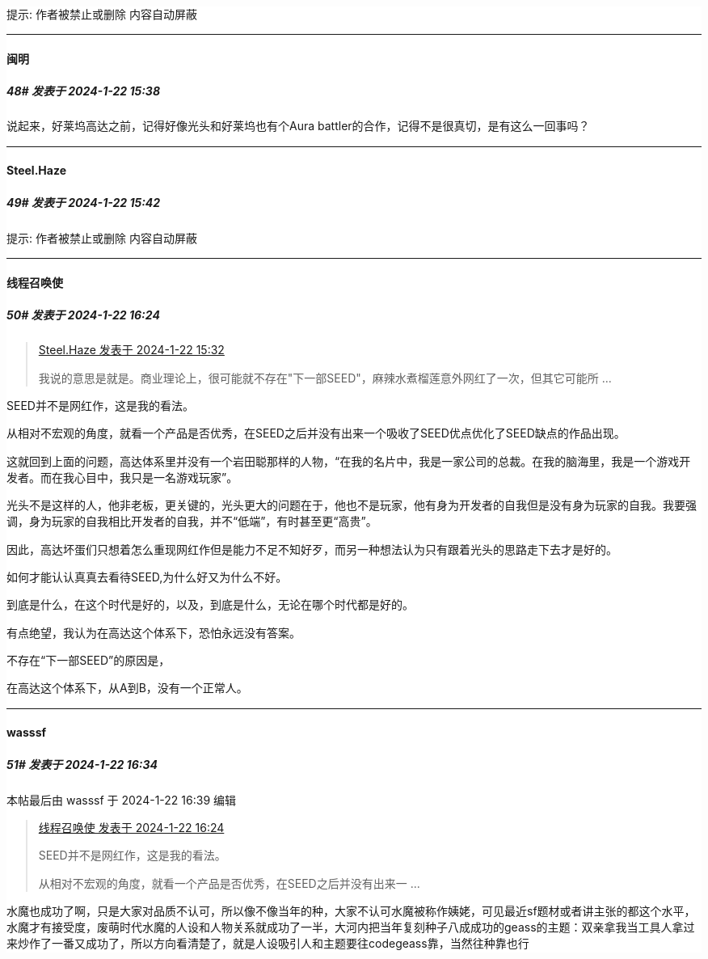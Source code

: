 提示: 作者被禁止或删除 内容自动屏蔽

*****

####  闽明  
##### 48#       发表于 2024-1-22 15:38

说起来，好莱坞高达之前，记得好像光头和好莱坞也有个Aura battler的合作，记得不是很真切，是有这么一回事吗？

*****

####  Steel.Haze  
##### 49#       发表于 2024-1-22 15:42

提示: 作者被禁止或删除 内容自动屏蔽

*****

####  线程召唤使  
##### 50#       发表于 2024-1-22 16:24

<blockquote><a href="httphttps://bbs.saraba1st.com/2b/forum.php?mod=redirect&amp;goto=findpost&amp;pid=63734948&amp;ptid=2168965" target="_blank">Steel.Haze 发表于 2024-1-22 15:32</a>

我说的意思是就是。商业理论上，很可能就不存在"下一部SEED"，麻辣水煮榴莲意外网红了一次，但其它可能所 ...</blockquote>
SEED并不是网红作，这是我的看法。

从相对不宏观的角度，就看一个产品是否优秀，在SEED之后并没有出来一个吸收了SEED优点优化了SEED缺点的作品出现。

这就回到上面的问题，高达体系里并没有一个岩田聪那样的人物，“在我的名片中，我是一家公司的总裁。在我的脑海里，我是一个游戏开发者。而在我心目中，我只是一名游戏玩家”。

光头不是这样的人，他非老板，更关键的，光头更大的问题在于，他也不是玩家，他有身为开发者的自我但是没有身为玩家的自我。我要强调，身为玩家的自我相比开发者的自我，并不“低端”，有时甚至更“高贵”。

因此，高达坏蛋们只想着怎么重现网红作但是能力不足不知好歹，而另一种想法认为只有跟着光头的思路走下去才是好的。

如何才能认认真真去看待SEED,为什么好又为什么不好。

到底是什么，在这个时代是好的，以及，到底是什么，无论在哪个时代都是好的。

有点绝望，我认为在高达这个体系下，恐怕永远没有答案。

不存在“下一部SEED”的原因是，

在高达这个体系下，从A到B，没有一个正常人。

*****

####  wasssf  
##### 51#       发表于 2024-1-22 16:34

 本帖最后由 wasssf 于 2024-1-22 16:39 编辑 
<blockquote><a href="httphttps://bbs.saraba1st.com/2b/forum.php?mod=redirect&amp;goto=findpost&amp;pid=63735615&amp;ptid=2168965" target="_blank">线程召唤使 发表于 2024-1-22 16:24</a>

SEED并不是网红作，这是我的看法。

从相对不宏观的角度，就看一个产品是否优秀，在SEED之后并没有出来一 ...</blockquote>
水魔也成功了啊，只是大家对品质不认可，所以像不像当年的种，大家不认可水魔被称作姨姥，可见最近sf题材或者讲主张的都这个水平，水魔才有接受度，废萌时代水魔的人设和人物关系就成功了一半，大河内把当年复刻种子八成成功的geass的主题：双亲拿我当工具人拿过来炒作了一番又成功了，所以方向看清楚了，就是人设吸引人和主题要往codegeass靠，当然往种靠也行

